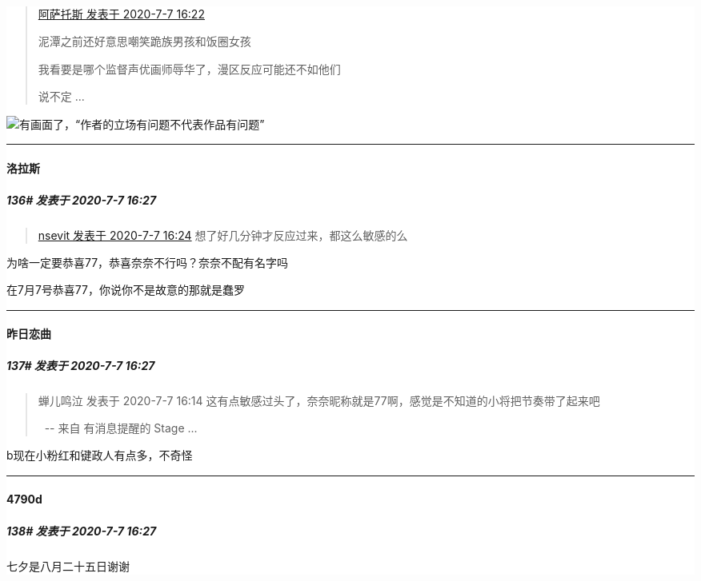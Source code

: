 <blockquote><a href="httphttps://bbs.saraba1st.com/2b/forum.php?mod=redirect&amp;goto=findpost&amp;pid=48104813&amp;ptid=1946377" target="_blank">阿萨托斯 发表于 2020-7-7 16:22</a>

泥潭之前还好意思嘲笑跪族男孩和饭圈女孩

我看要是哪个监督声优画师辱华了，漫区反应可能还不如他们

说不定 ...</blockquote>
<img src="https://static.saraba1st.com/image/smiley/face2017/049.png" referrerpolicy="no-referrer">有画面了，“作者的立场有问题不代表作品有问题”







*****

####  洛拉斯  
##### 136#       发表于 2020-7-7 16:27



<blockquote><a href="httphttps://bbs.saraba1st.com/2b/forum.php?mod=redirect&amp;goto=findpost&amp;pid=48104847&amp;ptid=1946377" target="_blank">nsevit 发表于 2020-7-7 16:24</a>
想了好几分钟才反应过来，都这么敏感的么</blockquote>
为啥一定要恭喜77，恭喜奈奈不行吗？奈奈不配有名字吗

在7月7号恭喜77，你说你不是故意的那就是蠢罗







*****

####  昨日恋曲  
##### 137#       发表于 2020-7-7 16:27



<blockquote>蝉儿鸣泣 发表于 2020-7-7 16:14
这有点敏感过头了，奈奈昵称就是77啊，感觉是不知道的小将把节奏带了起来吧


  -- 来自 有消息提醒的 Stage ...</blockquote>
b现在小粉红和键政人有点多，不奇怪







*****

####  4790d  
##### 138#       发表于 2020-7-7 16:27




七夕是八月二十五日谢谢
